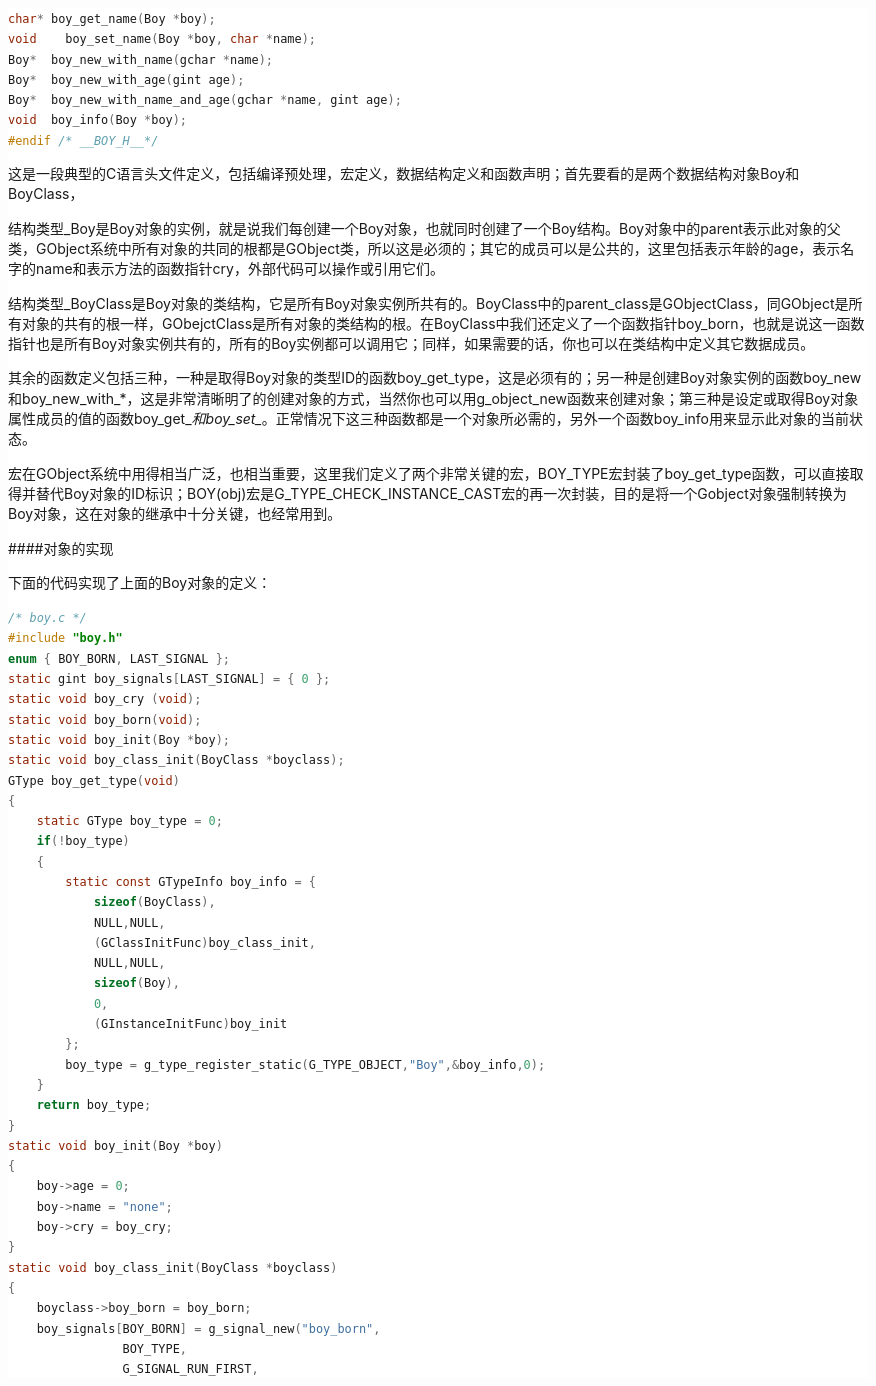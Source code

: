 ```C
char* boy_get_name(Boy *boy);
void	boy_set_name(Boy *boy, char *name);
Boy*  boy_new_with_name(gchar *name);
Boy*  boy_new_with_age(gint age);
Boy*  boy_new_with_name_and_age(gchar *name, gint age);
void  boy_info(Boy *boy);
#endif /* __BOY_H__*/
```
这是一段典型的C语言头文件定义，包括编译预处理，宏定义，数据结构定义和函数声明；首先要看的是两个数据结构对象Boy和BoyClass，

结构类型_Boy是Boy对象的实例，就是说我们每创建一个Boy对象，也就同时创建了一个Boy结构。Boy对象中的parent表示此对象的父类，GObject系统中所有对象的共同的根都是GObject类，所以这是必须的；其它的成员可以是公共的，这里包括表示年龄的age，表示名字的name和表示方法的函数指针cry，外部代码可以操作或引用它们。

结构类型_BoyClass是Boy对象的类结构，它是所有Boy对象实例所共有的。BoyClass中的parent_class是GObjectClass，同GObject是所有对象的共有的根一样，GObejctClass是所有对象的类结构的根。在BoyClass中我们还定义了一个函数指针boy_born，也就是说这一函数指针也是所有Boy对象实例共有的，所有的Boy实例都可以调用它；同样，如果需要的话，你也可以在类结构中定义其它数据成员。

其余的函数定义包括三种，一种是取得Boy对象的类型ID的函数boy_get_type，这是必须有的；另一种是创建Boy对象实例的函数boy_new和boy_new_with_*，这是非常清晰明了的创建对象的方式，当然你也可以用g_object_new函数来创建对象；第三种是设定或取得Boy对象属性成员的值的函数boy_get_*和boy_set_*。正常情况下这三种函数都是一个对象所必需的，另外一个函数boy_info用来显示此对象的当前状态。

宏在GObject系统中用得相当广泛，也相当重要，这里我们定义了两个非常关键的宏，BOY_TYPE宏封装了boy_get_type函数，可以直接取得并替代Boy对象的ID标识；BOY(obj)宏是G_TYPE_CHECK_INSTANCE_CAST宏的再一次封装，目的是将一个Gobject对象强制转换为Boy对象，这在对象的继承中十分关键，也经常用到。

####对象的实现

下面的代码实现了上面的Boy对象的定义：
```C
/* boy.c */
#include "boy.h"
enum { BOY_BORN, LAST_SIGNAL };
static gint boy_signals[LAST_SIGNAL] = { 0 };
static void boy_cry (void);
static void boy_born(void);
static void boy_init(Boy *boy);
static void boy_class_init(BoyClass *boyclass);
GType boy_get_type(void)
{
	static GType boy_type = 0;
	if(!boy_type)
	{
		static const GTypeInfo boy_info = {
			sizeof(BoyClass),
			NULL,NULL,
			(GClassInitFunc)boy_class_init,
			NULL,NULL,
			sizeof(Boy),
			0,
			(GInstanceInitFunc)boy_init
		};
		boy_type = g_type_register_static(G_TYPE_OBJECT,"Boy",&boy_info,0);
	}
	return boy_type;
}
static void boy_init(Boy *boy)
{
	boy->age = 0;
	boy->name = "none";
	boy->cry = boy_cry;
}
static void boy_class_init(BoyClass *boyclass)
{
	boyclass->boy_born = boy_born;
	boy_signals[BOY_BORN] = g_signal_new("boy_born",
				BOY_TYPE,
				G_SIGNAL_RUN_FIRST,
```